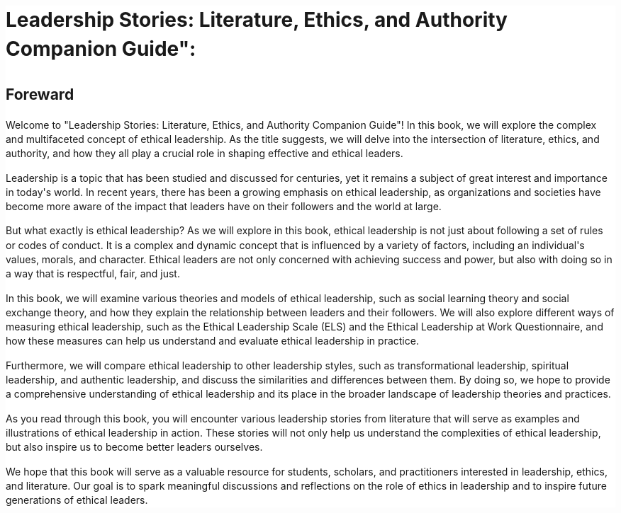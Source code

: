 


# Leadership Stories: Literature, Ethics, and Authority Companion Guide":





## Foreward



Welcome to "Leadership Stories: Literature, Ethics, and Authority Companion Guide"! In this book, we will explore the complex and multifaceted concept of ethical leadership. As the title suggests, we will delve into the intersection of literature, ethics, and authority, and how they all play a crucial role in shaping effective and ethical leaders.



Leadership is a topic that has been studied and discussed for centuries, yet it remains a subject of great interest and importance in today's world. In recent years, there has been a growing emphasis on ethical leadership, as organizations and societies have become more aware of the impact that leaders have on their followers and the world at large.



But what exactly is ethical leadership? As we will explore in this book, ethical leadership is not just about following a set of rules or codes of conduct. It is a complex and dynamic concept that is influenced by a variety of factors, including an individual's values, morals, and character. Ethical leaders are not only concerned with achieving success and power, but also with doing so in a way that is respectful, fair, and just.



In this book, we will examine various theories and models of ethical leadership, such as social learning theory and social exchange theory, and how they explain the relationship between leaders and their followers. We will also explore different ways of measuring ethical leadership, such as the Ethical Leadership Scale (ELS) and the Ethical Leadership at Work Questionnaire, and how these measures can help us understand and evaluate ethical leadership in practice.



Furthermore, we will compare ethical leadership to other leadership styles, such as transformational leadership, spiritual leadership, and authentic leadership, and discuss the similarities and differences between them. By doing so, we hope to provide a comprehensive understanding of ethical leadership and its place in the broader landscape of leadership theories and practices.



As you read through this book, you will encounter various leadership stories from literature that will serve as examples and illustrations of ethical leadership in action. These stories will not only help us understand the complexities of ethical leadership, but also inspire us to become better leaders ourselves.



We hope that this book will serve as a valuable resource for students, scholars, and practitioners interested in leadership, ethics, and literature. Our goal is to spark meaningful discussions and reflections on the role of ethics in leadership and to inspire future generations of ethical leaders.
